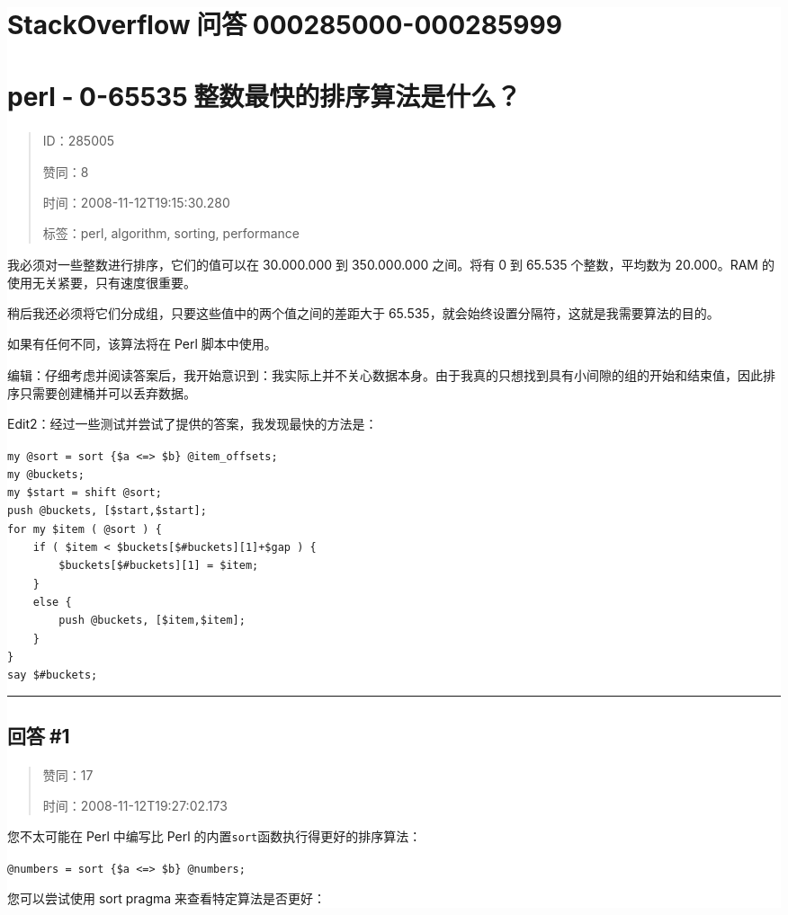 # StackOverflow 问答 000285000-000285999

# perl - 0-65535 整数最快的排序算法是什么？

> ID：285005
> 
> 赞同：8
> 
> 时间：2008-11-12T19:15:30.280
> 
> 标签：perl, algorithm, sorting, performance

我必须对一些整数进行排序，它们的值可以在 30.000.000 到 350.000.000 之间。将有 0 到 65.535 个整数，平均数为 20.000。RAM 的使用无关紧要，只有速度很重要。

稍后我还必须将它们分成组，只要这些值中的两个值之间的差距大于 65.535，就会始终设置分隔符，这就是我需要算法的目的。

如果有任何不同，该算法将在 Perl 脚本中使用。

编辑：仔细考虑并阅读答案后，我开始意识到：我实际上并不关心数据本身。由于我真的只想找到具有小间隙的组的开始和结束值，因此排序只需要创建桶并可以丢弃数据。

Edit2：经过一些测试并尝试了提供的答案，我发现最快的方法是：

```
my @sort = sort {$a <=> $b} @item_offsets;
my @buckets;
my $start = shift @sort;
push @buckets, [$start,$start];
for my $item ( @sort ) {
    if ( $item < $buckets[$#buckets][1]+$gap ) {
        $buckets[$#buckets][1] = $item;
    }
    else {
        push @buckets, [$item,$item];
    }
}
say $#buckets; 
```

* * *

## 回答 #1

> 赞同：17
> 
> 时间：2008-11-12T19:27:02.173

您不太可能在 Perl 中编写比 Perl 的内置`sort`函数执行得更好的排序算法：

```
@numbers = sort {$a <=> $b} @numbers; 
```

您可以尝试使用 sort pragma 来查看特定算法是否更好：
